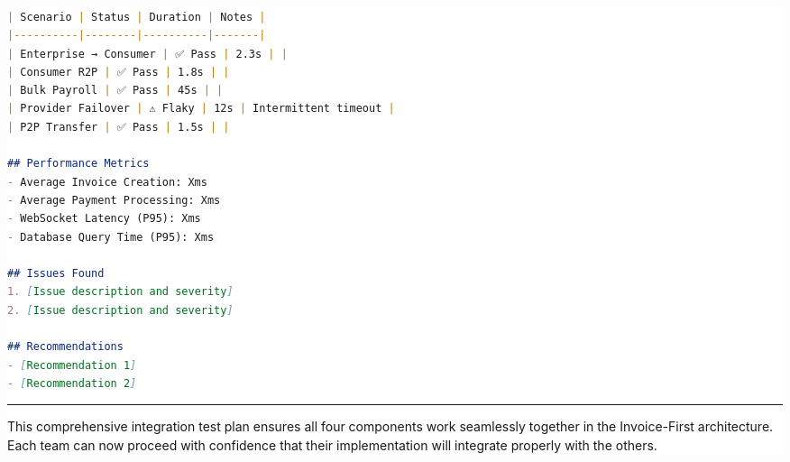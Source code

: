 ```markdown
| Scenario | Status | Duration | Notes |
|----------|--------|----------|-------|
| Enterprise → Consumer | ✅ Pass | 2.3s | |
| Consumer R2P | ✅ Pass | 1.8s | |
| Bulk Payroll | ✅ Pass | 45s | |
| Provider Failover | ⚠️ Flaky | 12s | Intermittent timeout |
| P2P Transfer | ✅ Pass | 1.5s | |

## Performance Metrics
- Average Invoice Creation: Xms
- Average Payment Processing: Xms
- WebSocket Latency (P95): Xms
- Database Query Time (P95): Xms

## Issues Found
1. [Issue description and severity]
2. [Issue description and severity]

## Recommendations
- [Recommendation 1]
- [Recommendation 2]
```

---

This comprehensive integration test plan ensures all four components work seamlessly together in the Invoice-First architecture. Each team can now proceed with confidence that their implementation will integrate properly with the others.